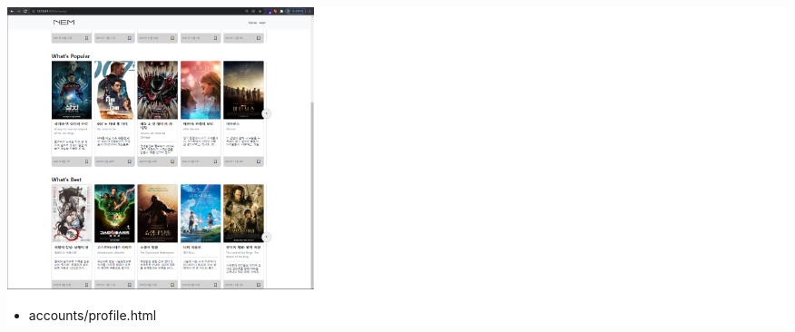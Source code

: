   <img src="final_pjt_README.assets/image-20211123085443144.png" alt="image-20211123085443144" style="zoom:33%;" />

- accounts/profile.html
